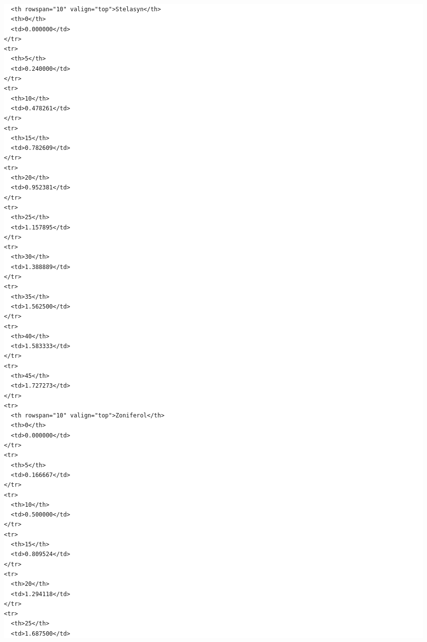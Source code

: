       <th rowspan="10" valign="top">Stelasyn</th>
      <th>0</th>
      <td>0.000000</td>
    </tr>
    <tr>
      <th>5</th>
      <td>0.240000</td>
    </tr>
    <tr>
      <th>10</th>
      <td>0.478261</td>
    </tr>
    <tr>
      <th>15</th>
      <td>0.782609</td>
    </tr>
    <tr>
      <th>20</th>
      <td>0.952381</td>
    </tr>
    <tr>
      <th>25</th>
      <td>1.157895</td>
    </tr>
    <tr>
      <th>30</th>
      <td>1.388889</td>
    </tr>
    <tr>
      <th>35</th>
      <td>1.562500</td>
    </tr>
    <tr>
      <th>40</th>
      <td>1.583333</td>
    </tr>
    <tr>
      <th>45</th>
      <td>1.727273</td>
    </tr>
    <tr>
      <th rowspan="10" valign="top">Zoniferol</th>
      <th>0</th>
      <td>0.000000</td>
    </tr>
    <tr>
      <th>5</th>
      <td>0.166667</td>
    </tr>
    <tr>
      <th>10</th>
      <td>0.500000</td>
    </tr>
    <tr>
      <th>15</th>
      <td>0.809524</td>
    </tr>
    <tr>
      <th>20</th>
      <td>1.294118</td>
    </tr>
    <tr>
      <th>25</th>
      <td>1.687500</td>